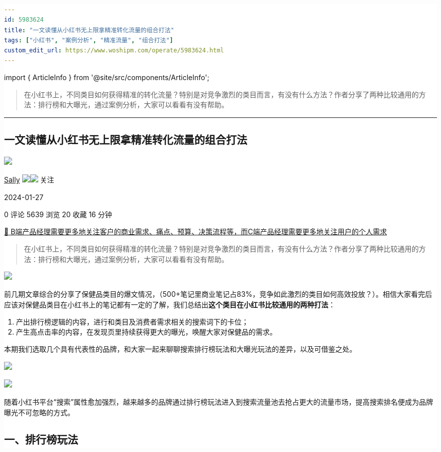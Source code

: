 ```yaml
---
id: 5983624
title: "一文读懂从小红书无上限拿精准转化流量的组合打法"
tags: ["小红书", "案例分析", "精准流量", "组合打法"]
custom_edit_url: https://www.woshipm.com/operate/5983624.html
---
```

import { ArticleInfo } from '@site/src/components/ArticleInfo';

<ArticleInfo
    author="Sally"
    authorLink="https://www.woshipm.com/u/1021242"
    published="2024-01-27"
    views={5639}
    comments={0}
    collects={20}
/>

> 在小红书上，不同类目如何获得精准的转化流量？特别是对竞争激烈的类目而言，有没有什么方法？作者分享了两种比较通用的方法：排行榜和大曝光，通过案例分析，大家可以看看有没有帮助。

---

## 一文读懂从小红书无上限拿精准转化流量的组合打法

[![](https://image.woshipm.com/wp-files/2020/03/VkcVd6Oc9zfpmc4IUHsD.jpeg!/both/72x72)](https://www.woshipm.com/u/1021242)

[Sally](https://www.woshipm.com/u/1021242) ![](https://static.woshipm.com/tag/1121_1@2x.png)![](https://static.woshipm.com/tag/2105_1@2x.png) 关注

2024-01-27

0 评论 5639 浏览 20 收藏 16 分钟

[🔗 B端产品经理需要更多地关注客户的商业需求、痛点、预算、决策流程等，而C端产品经理需要更多地关注用户的个人需求](https://ke.qidianla.com/courses/bcpm)

> 在小红书上，不同类目如何获得精准的转化流量？特别是对竞争激烈的类目而言，有没有什么方法？作者分享了两种比较通用的方法：排行榜和大曝光，通过案例分析，大家可以看看有没有帮助。

![](https://image.woshipm.com/2023/07/07/45438cd8-1c97-11ee-816e-00163e0b5ff3.jpg)

前几期文章综合的分享了保健品类目的爆文情况，（500+笔记里商业笔记占83%，竞争如此激烈的类目如何高效投放？）。相信大家看完后应该对保健品类目在小红书上的笔记都有一定的了解，我们总结出**这个类目在小红书比较通用的两种打法**：

1.  产出排行榜逻辑的内容，进行和类目及消费者需求相关的搜索词下的卡位；
2.  产生高点击率的内容，在发现页里持续获得更大的曝光，唤醒大家对保健品的需求。

本期我们选取几个具有代表性的品牌，和大家一起来聊聊搜索排行榜玩法和大曝光玩法的差异，以及可借鉴之处。

![](https://image.woshipm.com/wp-files/2024/01/F0HAQZIkCnztz3DZyWkR.png)

![](https://image.woshipm.com/wp-files/2024/01/0SevWcFSjDW0qsfDaWIQ.png)

随着小红书平台“搜索”属性愈加强烈，越来越多的品牌通过排行榜玩法进入到搜索流量池去抢占更大的流量市场，提高搜索排名便成为品牌曝光不可忽略的方式。

## 一、排行榜玩法
